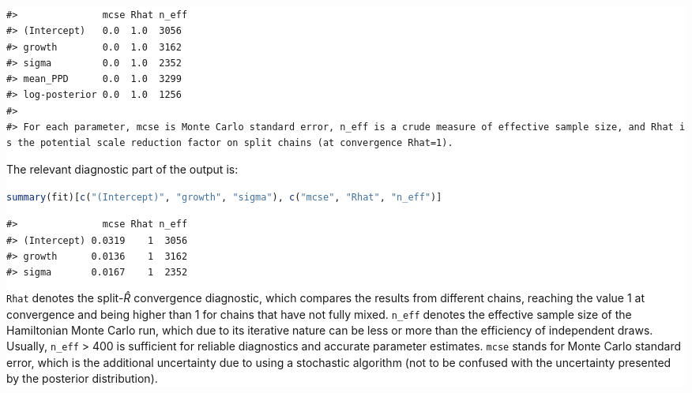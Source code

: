     #>               mcse Rhat n_eff
    #> (Intercept)   0.0  1.0  3056 
    #> growth        0.0  1.0  3162 
    #> sigma         0.0  1.0  2352 
    #> mean_PPD      0.0  1.0  3299 
    #> log-posterior 0.0  1.0  1256 
    #> 
    #> For each parameter, mcse is Monte Carlo standard error, n_eff is a crude measure of effective sample size, and Rhat is the potential scale reduction factor on split chains (at convergence Rhat=1).

The relevant diagnostic part of the output is:

``` r
summary(fit)[c("(Intercept)", "growth", "sigma"), c("mcse", "Rhat", "n_eff")]
```

    #>               mcse Rhat n_eff
    #> (Intercept) 0.0319    1  3056
    #> growth      0.0136    1  3162
    #> sigma       0.0167    1  2352

`Rhat` denotes the split-*R̂* convergence diagnostic, which compares the
results from different chains, reaching the value 1 at convergence and
being higher than 1 for chains that have not fully mixed. `n_eff`
denotes the effective sample size of the Hamiltonian Monte Carlo run,
which due to its iterative nature can be less or more than the
efficiency of independent draws. Usually, `n_eff` &gt; 400 is sufficient
for reliable diagnostics and accurate parameter estimates. `mcse` stands
for Monte Carlo standard error, which is the additional uncertainty due
to using a stochastic algorithm (not to be confused with the uncertainty
presented by the posterior distribution).
